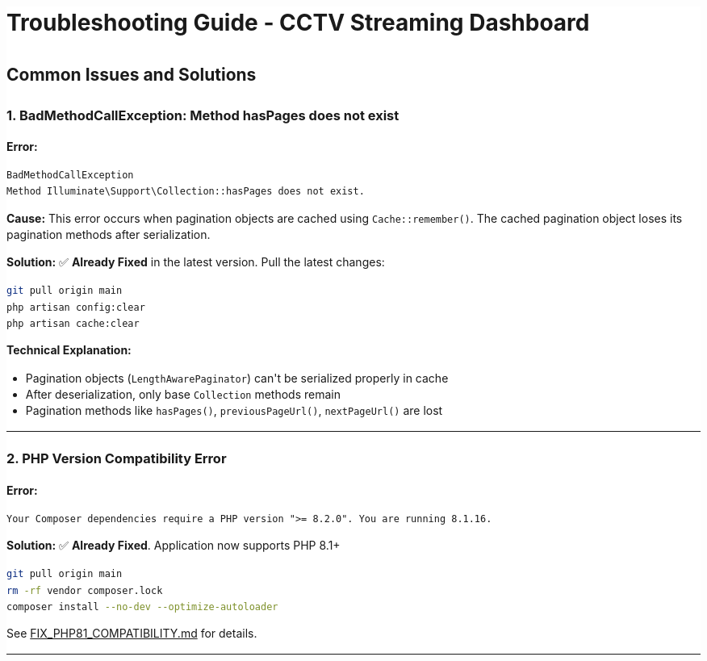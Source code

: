 # Troubleshooting Guide - CCTV Streaming Dashboard

## Common Issues and Solutions

### 1. BadMethodCallException: Method hasPages does not exist

**Error:**

```
BadMethodCallException
Method Illuminate\Support\Collection::hasPages does not exist.
```

**Cause:**
This error occurs when pagination objects are cached using `Cache::remember()`. The cached pagination object loses its pagination methods after serialization.

**Solution:**
✅ **Already Fixed** in the latest version. Pull the latest changes:

```bash
git pull origin main
php artisan config:clear
php artisan cache:clear
```

**Technical Explanation:**

-   Pagination objects (`LengthAwarePaginator`) can't be serialized properly in cache
-   After deserialization, only base `Collection` methods remain
-   Pagination methods like `hasPages()`, `previousPageUrl()`, `nextPageUrl()` are lost

---

### 2. PHP Version Compatibility Error

**Error:**

```
Your Composer dependencies require a PHP version ">= 8.2.0". You are running 8.1.16.
```

**Solution:**
✅ **Already Fixed**. Application now supports PHP 8.1+

```bash
git pull origin main
rm -rf vendor composer.lock
composer install --no-dev --optimize-autoloader
```

See [FIX_PHP81_COMPATIBILITY.md](FIX_PHP81_COMPATIBILITY.md) for details.

---
